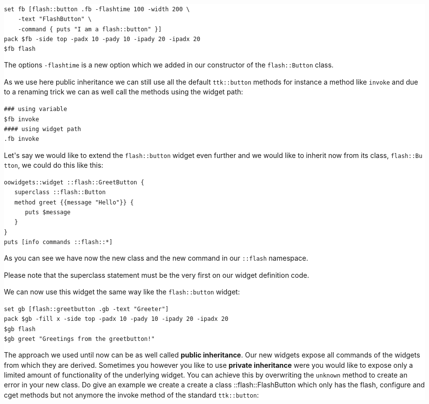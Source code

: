 ```{.tcl}
set fb [flash::button .fb -flashtime 100 -width 200 \
    -text "FlashButton" \
    -command { puts "I am a flash::button" }]
pack $fb -side top -padx 10 -pady 10 -ipady 20 -ipadx 20
$fb flash
```

The options `-flashtime` is a new option which we added in our constructor of
the `flash::Button` class.

As we use here public inheritance we can still use all the default
`ttk::button` methods for instance a method like `invoke` and due to a
renaming trick we can as well call the methods using the widget path:

```{.tcl}
### using variable
$fb invoke
#### using widget path
.fb invoke
```

Let's say we would like to extend the `flash::button` widget even further and
we would like to inherit now from its class, `flash::Button`, we could do this
like this:

```{.tcl}
oowidgets::widget ::flash::GreetButton {
   superclass ::flash::Button
   method greet {{message "Hello"}} {
      puts $message
   }
}
puts [info commands ::flash::*]
```

As you can see we have now the new class and the new command in our `::flash`
namespace.

Please note that the superclass statement must be the very first on our widget
definition code.

We can now use this widget the same way like the `flash::button` widget:

```{.tcl}
set gb [flash::greetbutton .gb -text "Greeter"]
pack $gb -fill x -side top -padx 10 -pady 10 -ipady 20 -ipadx 20
$gb flash
$gb greet "Greetings from the greetbutton!"
```

The approach we used until now can be as well called **public inheritance**.
Our new widgets expose all commands of the widgets from which they are
derived. Sometimes you however you like to use **private inheritance** were
you would like to expose only a limited amount of functionality of the
underlying widget. You can achieve this by overwriting the `unknown` method to
create an error in your new class. Do give an example we create a create a
class ::flash::FlashButton  which only has the flash, configure and cget
methods but not anymore the invoke method of the standard `ttk::button`:
